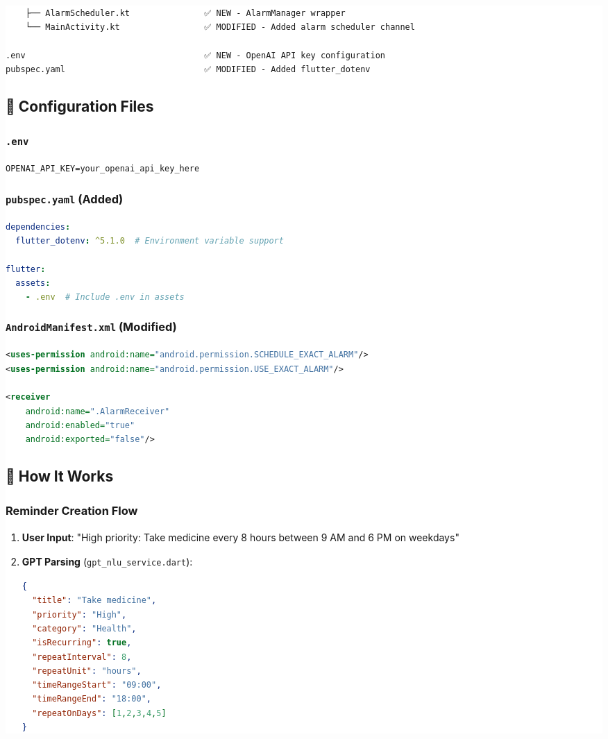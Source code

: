 ```
    ├── AlarmScheduler.kt               ✅ NEW - AlarmManager wrapper
    └── MainActivity.kt                 ✅ MODIFIED - Added alarm scheduler channel

.env                                    ✅ NEW - OpenAI API key configuration
pubspec.yaml                            ✅ MODIFIED - Added flutter_dotenv
```

## 🔧 Configuration Files

### `.env`
```env
OPENAI_API_KEY=your_openai_api_key_here
```

### `pubspec.yaml` (Added)
```yaml
dependencies:
  flutter_dotenv: ^5.1.0  # Environment variable support

flutter:
  assets:
    - .env  # Include .env in assets
```

### `AndroidManifest.xml` (Modified)
```xml
<uses-permission android:name="android.permission.SCHEDULE_EXACT_ALARM"/>
<uses-permission android:name="android.permission.USE_EXACT_ALARM"/>

<receiver 
    android:name=".AlarmReceiver"
    android:enabled="true"
    android:exported="false"/>
```

## 🎯 How It Works

### Reminder Creation Flow

1. **User Input**: "High priority: Take medicine every 8 hours between 9 AM and 6 PM on weekdays"

2. **GPT Parsing** (`gpt_nlu_service.dart`):
   ```json
   {
     "title": "Take medicine",
     "priority": "High",
     "category": "Health",
     "isRecurring": true,
     "repeatInterval": 8,
     "repeatUnit": "hours",
     "timeRangeStart": "09:00",
     "timeRangeEnd": "18:00",
     "repeatOnDays": [1,2,3,4,5]
   }
   ```
